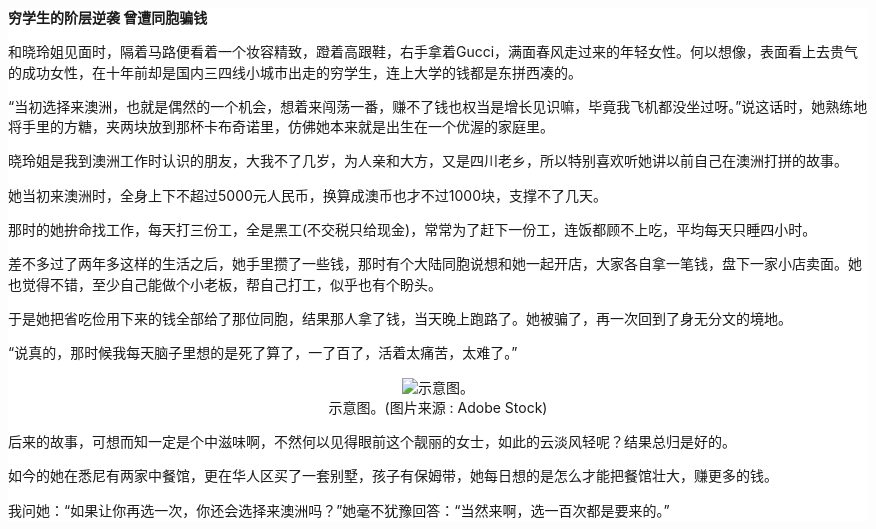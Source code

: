  </p>
 <p>
  <strong>
   穷学生的阶层逆袭 曾遭同胞骗钱
  </strong>
 </p>
 <p>
  和晓玲姐见面时，隔着马路便看着一个妆容精致，蹬着高跟鞋，右手拿着Gucci，满面春风走过来的年轻女性。何以想像，表面看上去贵气的成功女性，在十年前却是国内三四线小城市出走的穷学生，连上大学的钱都是东拼西凑的。
 </p>
 <p>
  “当初选择来澳洲，也就是偶然的一个机会，想着来闯荡一番，赚不了钱也权当是增长见识嘛，毕竟我飞机都没坐过呀。”说这话时，她熟练地将手里的方糖，夹两块放到那杯卡布奇诺里，仿佛她本来就是出生在一个优渥的家庭里。
 </p>
 <p>
  晓玲姐是我到澳洲工作时认识的朋友，大我不了几岁，为人亲和大方，又是四川老乡，所以特别喜欢听她讲以前自己在澳洲打拼的故事。
 </p>
 <p>
  她当初来澳洲时，全身上下不超过5000元人民币，换算成澳币也才不过1000块，支撑不了几天。
 </p>
 <center>
  <div style="max-width: 632px;height:180px; display: none; text-align: center; margin: 0 auto; overflow: hidden;overflow-x: hidden;">
   <div id="taboola-midarticle-thumbnails" style="max-width: 632px;height:180px;overflow: hidden;overflow-x: hidden;">
   </div>
  </div>
  <div>
   <ins class="adsbygoogle" data-ad-client="ca-pub-1276641434651360" data-ad-format="fluid" data-ad-layout="in-article" data-ad-slot="5164544770" style="display:block; text-align:center;">
   </ins>
  </div>
 </center>
 <p>
  那时的她拚命找工作，每天打三份工，全是黑工(不交税只给现金)，常常为了赶下一份工，连饭都顾不上吃，平均每天只睡四小时。
 </p>
 <p>
  差不多过了两年多这样的生活之后，她手里攒了一些钱，那时有个大陆同胞说想和她一起开店，大家各自拿一笔钱，盘下一家小店卖面。她也觉得不错，至少自己能做个小老板，帮自己打工，似乎也有个盼头。
 </p>
 <p>
  于是她把省吃俭用下来的钱全部给了那位同胞，结果那人拿了钱，当天晚上跑路了。她被骗了，再一次回到了身无分文的境地。
 </p>
 <p>
  “说真的，那时候我每天脑子里想的是死了算了，一了百了，活着太痛苦，太难了。”
 </p>
 <p style="text-align: center;">
  <img alt="示意图。" src="http://img2.secretchina.com/pic/2018/5-20/p2171511a238173844-ss.jpg" style="height:400px; width:600px"/>
  <br>
   示意图。(图片来源 : Adobe Stock)
  </br>
 </p>
 <p>
  后来的故事，可想而知一定是个中滋味啊，不然何以见得眼前这个靓丽的女士，如此的云淡风轻呢？结果总归是好的。
 </p>
 <p>
  如今的她在悉尼有两家中餐馆，更在华人区买了一套别墅，孩子有保姆带，她每日想的是怎么才能把餐馆壮大，赚更多的钱。
 </p>
 <p>
  我问她：“如果让你再选一次，你还会选择来澳洲吗？”她毫不犹豫回答：“当然来啊，选一百次都是要来的。”
 </p>
 <center>
  <ins class="adsbygoogle" data-ad-client="ca-pub-1276641434651360" data-ad-format="fluid" data-ad-layout="in-article" data-ad-slot="3646767294" style="display:block; text-align:center;">